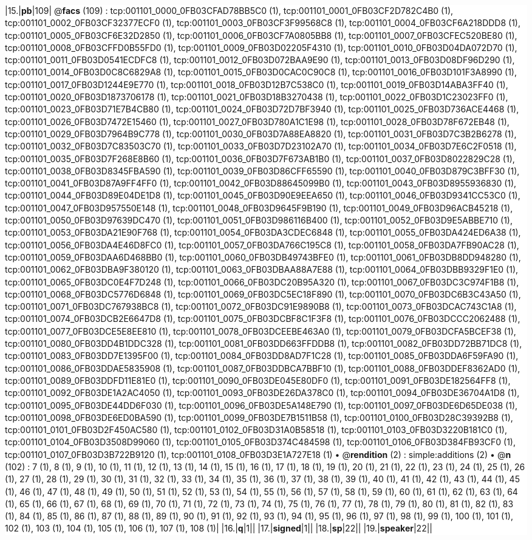 |15.|__pb__|109| @__facs__ (109) : tcp:001101_0000_0FB03CFAD78BB5C0 (1), tcp:001101_0001_0FB03CF2D782C4B0 (1), tcp:001101_0002_0FB03CF32377ECF0 (1), tcp:001101_0003_0FB03CF3F99568C8 (1), tcp:001101_0004_0FB03CF6A218DDD8 (1), tcp:001101_0005_0FB03CF6E32D2850 (1), tcp:001101_0006_0FB03CF7A0805BB8 (1), tcp:001101_0007_0FB03CFEC520BE80 (1), tcp:001101_0008_0FB03CFFD0B55FD0 (1), tcp:001101_0009_0FB03D02205F4310 (1), tcp:001101_0010_0FB03D04DA072D70 (1), tcp:001101_0011_0FB03D0541ECDFC8 (1), tcp:001101_0012_0FB03D072BAA9E90 (1), tcp:001101_0013_0FB03D08DF96D290 (1), tcp:001101_0014_0FB03D0C8C6829A8 (1), tcp:001101_0015_0FB03D0CAC0C90C8 (1), tcp:001101_0016_0FB03D101F3A8990 (1), tcp:001101_0017_0FB03D1244E9E770 (1), tcp:001101_0018_0FB03D12B7C538C0 (1), tcp:001101_0019_0FB03D14ABA3FF40 (1), tcp:001101_0020_0FB03D1873706178 (1), tcp:001101_0021_0FB03D18B3270438 (1), tcp:001101_0022_0FB03D1C23023FF0 (1), tcp:001101_0023_0FB03D71E7B4CB80 (1), tcp:001101_0024_0FB03D72D7BF3940 (1), tcp:001101_0025_0FB03D736ACE4468 (1), tcp:001101_0026_0FB03D7472E15460 (1), tcp:001101_0027_0FB03D780A1C1E98 (1), tcp:001101_0028_0FB03D78F672EB48 (1), tcp:001101_0029_0FB03D7964B9C778 (1), tcp:001101_0030_0FB03D7A88EA8820 (1), tcp:001101_0031_0FB03D7C3B2B6278 (1), tcp:001101_0032_0FB03D7C83503C70 (1), tcp:001101_0033_0FB03D7D23102A70 (1), tcp:001101_0034_0FB03D7E6C2F0518 (1), tcp:001101_0035_0FB03D7F268E8B60 (1), tcp:001101_0036_0FB03D7F673AB1B0 (1), tcp:001101_0037_0FB03D8022829C28 (1), tcp:001101_0038_0FB03D8345FBA590 (1), tcp:001101_0039_0FB03D86CFF65590 (1), tcp:001101_0040_0FB03D879C3BFF30 (1), tcp:001101_0041_0FB03D87A9FF4FF0 (1), tcp:001101_0042_0FB03D88645099B0 (1), tcp:001101_0043_0FB03D8955936830 (1), tcp:001101_0044_0FB03D89E04DE1D8 (1), tcp:001101_0045_0FB03D90E9EEA650 (1), tcp:001101_0046_0FB03D9341CC53C0 (1), tcp:001101_0047_0FB03D957550E148 (1), tcp:001101_0048_0FB03D9645F9B190 (1), tcp:001101_0049_0FB03D96ACB45218 (1), tcp:001101_0050_0FB03D97639DC470 (1), tcp:001101_0051_0FB03D986116B400 (1), tcp:001101_0052_0FB03D9E5ABBE710 (1), tcp:001101_0053_0FB03DA21E90F768 (1), tcp:001101_0054_0FB03DA3CDEC6848 (1), tcp:001101_0055_0FB03DA424ED6A38 (1), tcp:001101_0056_0FB03DA4E46D8FC0 (1), tcp:001101_0057_0FB03DA766C195C8 (1), tcp:001101_0058_0FB03DA7FB90AC28 (1), tcp:001101_0059_0FB03DAA6D468BB0 (1), tcp:001101_0060_0FB03DB49743BFE0 (1), tcp:001101_0061_0FB03DB8DD948280 (1), tcp:001101_0062_0FB03DBA9F380120 (1), tcp:001101_0063_0FB03DBAA88A7E88 (1), tcp:001101_0064_0FB03DBB9329F1E0 (1), tcp:001101_0065_0FB03DC0E4F7D248 (1), tcp:001101_0066_0FB03DC20B95A320 (1), tcp:001101_0067_0FB03DC3C974F1B8 (1), tcp:001101_0068_0FB03DC5776D6848 (1), tcp:001101_0069_0FB03DC5EC18F890 (1), tcp:001101_0070_0FB03DC6B3C43A50 (1), tcp:001101_0071_0FB03DC767938BC8 (1), tcp:001101_0072_0FB03DC91E9890B8 (1), tcp:001101_0073_0FB03DCAC743C1A8 (1), tcp:001101_0074_0FB03DCB2E6647D8 (1), tcp:001101_0075_0FB03DCBF8C1F3F8 (1), tcp:001101_0076_0FB03DCCC2062488 (1), tcp:001101_0077_0FB03DCE5E8EE810 (1), tcp:001101_0078_0FB03DCEEBE463A0 (1), tcp:001101_0079_0FB03DCFA5BCEF38 (1), tcp:001101_0080_0FB03DD4B1DDC328 (1), tcp:001101_0081_0FB03DD663FFDDB8 (1), tcp:001101_0082_0FB03DD72BB71DC8 (1), tcp:001101_0083_0FB03DD7E1395F00 (1), tcp:001101_0084_0FB03DD8AD7F1C28 (1), tcp:001101_0085_0FB03DDA6F59FA90 (1), tcp:001101_0086_0FB03DDAE5835908 (1), tcp:001101_0087_0FB03DDBCA7BBF10 (1), tcp:001101_0088_0FB03DDEF8362AD0 (1), tcp:001101_0089_0FB03DDFD11E81E0 (1), tcp:001101_0090_0FB03DE045E80DF0 (1), tcp:001101_0091_0FB03DE182564FF8 (1), tcp:001101_0092_0FB03DE1A2AC4050 (1), tcp:001101_0093_0FB03DE26DA378C0 (1), tcp:001101_0094_0FB03DE36704A1D8 (1), tcp:001101_0095_0FB03DE44DD6F030 (1), tcp:001101_0096_0FB03DE5A148E790 (1), tcp:001101_0097_0FB03DE6D65DE038 (1), tcp:001101_0098_0FB03DE6ED0BA590 (1), tcp:001101_0099_0FB03DE7B1511B58 (1), tcp:001101_0100_0FB03D28C39392B8 (1), tcp:001101_0101_0FB03D2F450AC580 (1), tcp:001101_0102_0FB03D31A0B58518 (1), tcp:001101_0103_0FB03D3220B181C0 (1), tcp:001101_0104_0FB03D3508D99060 (1), tcp:001101_0105_0FB03D374C484598 (1), tcp:001101_0106_0FB03D384FB93CF0 (1), tcp:001101_0107_0FB03D3B722B9120 (1), tcp:001101_0108_0FB03D3E1A727E18 (1)  •  @__rendition__ (2) : simple:additions (2)  •  @__n__ (102) : 7 (1), 8 (1), 9 (1), 10 (1), 11 (1), 12 (1), 13 (1), 14 (1), 15 (1), 16 (1), 17 (1), 18 (1), 19 (1), 20 (1), 21 (1), 22 (1), 23 (1), 24 (1), 25 (1), 26 (1), 27 (1), 28 (1), 29 (1), 30 (1), 31 (1), 32 (1), 33 (1), 34 (1), 35 (1), 36 (1), 37 (1), 38 (1), 39 (1), 40 (1), 41 (1), 42 (1), 43 (1), 44 (1), 45 (1), 46 (1), 47 (1), 48 (1), 49 (1), 50 (1), 51 (1), 52 (1), 53 (1), 54 (1), 55 (1), 56 (1), 57 (1), 58 (1), 59 (1), 60 (1), 61 (1), 62 (1), 63 (1), 64 (1), 65 (1), 66 (1), 67 (1), 68 (1), 69 (1), 70 (1), 71 (1), 72 (1), 73 (1), 74 (1), 75 (1), 76 (1), 77 (1), 78 (1), 79 (1), 80 (1), 81 (1), 82 (1), 83 (1), 84 (1), 85 (1), 86 (1), 87 (1), 88 (1), 89 (1), 90 (1), 91 (1), 92 (1), 93 (1), 94 (1), 95 (1), 96 (1), 97 (1), 98 (1), 99 (1), 100 (1), 101 (1), 102 (1), 103 (1), 104 (1), 105 (1), 106 (1), 107 (1), 108 (1)|
|16.|__q__|1||
|17.|__signed__|1||
|18.|__sp__|22||
|19.|__speaker__|22||
